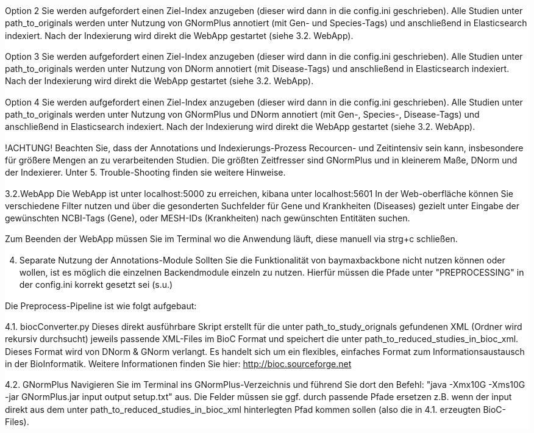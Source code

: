 Option 2
Sie werden aufgefordert einen Ziel-Index anzugeben (dieser wird dann in die config.ini geschrieben). 
Alle Studien unter path_to_originals werden unter Nutzung von GNormPlus annotiert (mit Gen- und Species-Tags) und anschließend in Elasticsearch indexiert.
Nach der Indexierung wird direkt die WebApp gestartet (siehe 3.2. WebApp).

Option 3
Sie werden aufgefordert einen Ziel-Index anzugeben (dieser wird dann in die config.ini geschrieben). 
Alle Studien unter path_to_originals werden unter Nutzung von DNorm annotiert (mit Disease-Tags) und anschließend in Elasticsearch indexiert.
Nach der Indexierung wird direkt die WebApp gestartet (siehe 3.2. WebApp).

Option 4
Sie werden aufgefordert einen Ziel-Index anzugeben (dieser wird dann in die config.ini geschrieben). 
Alle Studien unter path_to_originals werden unter Nutzung von GNormPlus und DNorm annotiert (mit Gen-, Species-, Disease-Tags) und anschließend in Elasticsearch indexiert.
Nach der Indexierung wird direkt die WebApp gestartet (siehe 3.2. WebApp).

!ACHTUNG!
Beachten Sie, dass der Annotations und Indexierungs-Prozess Recourcen- und Zeitintensiv sein kann, insbesondere für größere Mengen an zu verarbeitenden Studien. Die größten Zeitfresser sind GNormPlus und in kleinerem Maße, DNorm und der Indexierer. Unter 5. Trouble-Shooting finden sie weitere Hinweise.

3.2.WebApp
Die WebApp ist unter localhost:5000 zu erreichen, kibana unter localhost:5601
In der Web-oberfläche können Sie verschiedene Filter nutzen und über die gesonderten Suchfelder für Gene und Krankheiten (Diseases) gezielt unter Eingabe der gewünschten NCBI-Tags (Gene), oder MESH-IDs (Krankheiten) nach gewünschten Entitäten suchen.

Zum Beenden der WebApp müssen Sie im Terminal wo die Anwendung läuft, diese manuell via strg+c schließen.


4. Separate Nutzung der Annotations-Module
Sollten Sie die Funktionalität von baymaxbackbone nicht nutzen können oder wollen, ist es möglich die einzelnen Backendmodule einzeln zu nutzen. Hierfür müssen die Pfade unter "PREPROCESSING" in der config.ini korrekt gesetzt sei (s.u.)

Die Preprocess-Pipeline ist wie folgt aufgebaut:

4.1. biocConverter.py 
Dieses direkt ausführbare Skript erstellt für die unter path_to_study_orignals gefundenen XML (Ordner wird rekursiv durchsucht) jeweils passende XML-Files im BioC Format und speichert die unter path_to_reduced_studies_in_bioc_xml. Dieses Format wird von DNorm & GNorm verlangt. Es handelt sich um ein flexibles, einfaches Format zum Informationsaustausch in der BioInformatik. 
Weitere Informationen finden Sie hier: http://bioc.sourceforge.net

4.2. GNormPlus
Navigieren Sie im Terminal ins GNormPlus-Verzeichnis und führend Sie dort den Befehl:
"java -Xmx10G -Xms10G -jar GNormPlus.jar input output setup.txt"
aus. Die Felder müssen sie ggf. durch passende Pfade ersetzen z.B. wenn der input direkt aus dem unter path_to_reduced_studies_in_bioc_xml hinterlegten Pfad kommen sollen (also die in 4.1. erzeugten BioC-Files). 
